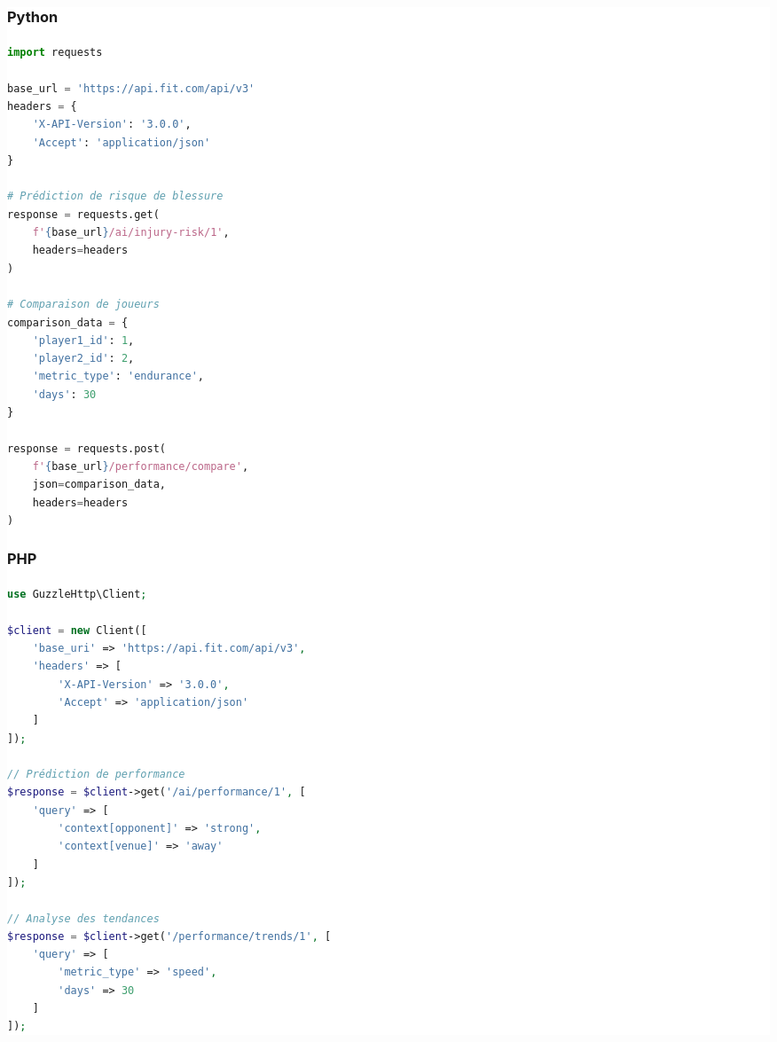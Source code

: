 ### Python

```python
import requests

base_url = 'https://api.fit.com/api/v3'
headers = {
    'X-API-Version': '3.0.0',
    'Accept': 'application/json'
}

# Prédiction de risque de blessure
response = requests.get(
    f'{base_url}/ai/injury-risk/1',
    headers=headers
)

# Comparaison de joueurs
comparison_data = {
    'player1_id': 1,
    'player2_id': 2,
    'metric_type': 'endurance',
    'days': 30
}

response = requests.post(
    f'{base_url}/performance/compare',
    json=comparison_data,
    headers=headers
)
```

### PHP

```php
use GuzzleHttp\Client;

$client = new Client([
    'base_uri' => 'https://api.fit.com/api/v3',
    'headers' => [
        'X-API-Version' => '3.0.0',
        'Accept' => 'application/json'
    ]
]);

// Prédiction de performance
$response = $client->get('/ai/performance/1', [
    'query' => [
        'context[opponent]' => 'strong',
        'context[venue]' => 'away'
    ]
]);

// Analyse des tendances
$response = $client->get('/performance/trends/1', [
    'query' => [
        'metric_type' => 'speed',
        'days' => 30
    ]
]);
```
